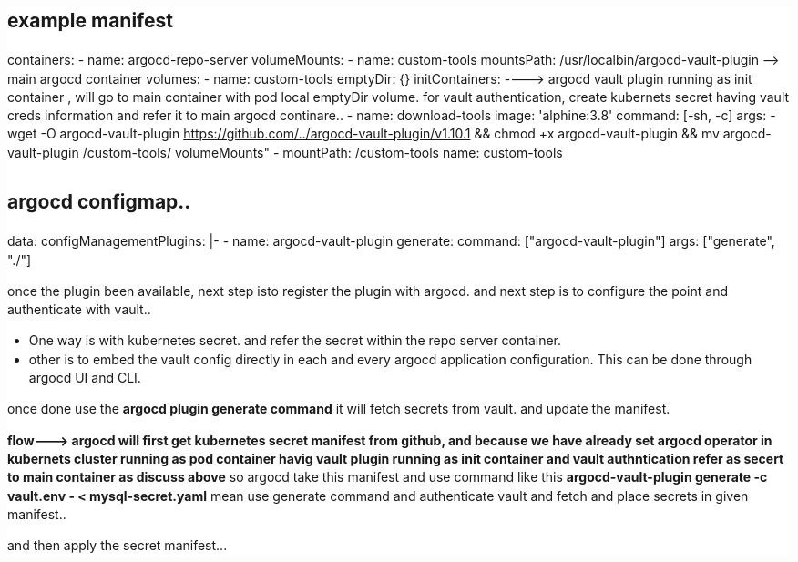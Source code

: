 example manifest
----------------

containers:
    - name: argocd-repo-server
      volumeMounts:
        -   name: custom-tools
            mountsPath: /usr/localbin/argocd-vault-plugin           --> main argocd container
volumes:
    -   name: custom-tools
        emptyDir: {}
initContainers:                       ----> argocd vault plugin running as init container , will go to main container with pod local emptyDir volume. for vault authentication, create kubernets secret having vault creds information and refer it to main argocd continare..
    -   name: download-tools
        image: 'alphine:3.8'
        command: [-sh, -c]
        args:
            - wget -O argocd-vault-plugin
            https://github.com/../argocd-vault-plugin/v1.10.1 && chmod +x argocd-vault-plugin && mv argocd-vault-plugin /custom-tools/
        volumeMounts"
        -   mountPath: /custom-tools
            name: custom-tools


argocd configmap.. 
-----------------

data:
    configManagementPlugins: |-
        - name: argocd-vault-plugin
          generate:
            command: ["argocd-vault-plugin"]
            args: ["generate", "./"]

once the plugin been available, next step isto register the plugin with argocd. and next step is to configure the point and authenticate with vault..


- One way is with kubernetes secret. and refer the secret within the repo server container.
- other is to embed the vault config directly in each and every argocd application configuration. This can be done through argocd UI and CLI. 

once done use the **argocd plugin generate command** it will fetch secrets from vault. and update the manifest.

**flow---> argocd will first get kubernetes secret manifest from github, and because we have already set argocd operator in kubernets cluster running as pod container havig vault plugin running as init container and vault authntication refer as secert to main container  as discuss above** so argocd take this manifest and use command like this **argocd-vault-plugin generate -c vault.env - < mysql-secret.yaml** mean use generate command and authenticate vault and fetch and place secrets in given manifest..

and then apply the secret manifest...
